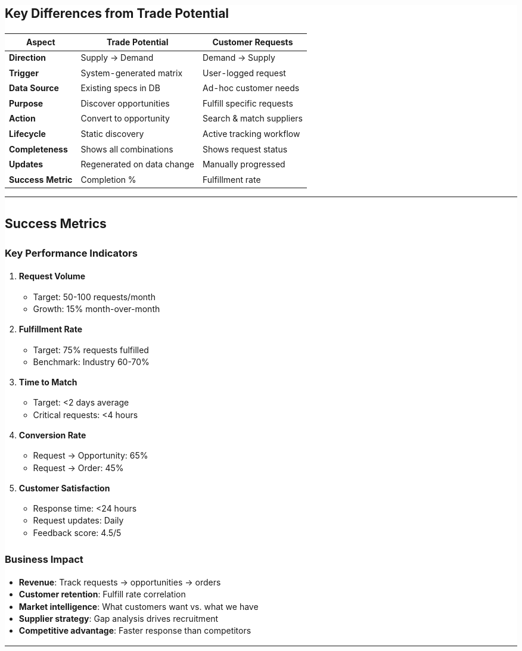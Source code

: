 
## Key Differences from Trade Potential

| Aspect | Trade Potential | Customer Requests |
|--------|----------------|-------------------|
| **Direction** | Supply → Demand | Demand → Supply |
| **Trigger** | System-generated matrix | User-logged request |
| **Data Source** | Existing specs in DB | Ad-hoc customer needs |
| **Purpose** | Discover opportunities | Fulfill specific requests |
| **Action** | Convert to opportunity | Search & match suppliers |
| **Lifecycle** | Static discovery | Active tracking workflow |
| **Completeness** | Shows all combinations | Shows request status |
| **Updates** | Regenerated on data change | Manually progressed |
| **Success Metric** | Completion % | Fulfillment rate |

---

## Success Metrics

### Key Performance Indicators

1. **Request Volume**
   - Target: 50-100 requests/month
   - Growth: 15% month-over-month

2. **Fulfillment Rate**
   - Target: 75% requests fulfilled
   - Benchmark: Industry 60-70%

3. **Time to Match**
   - Target: <2 days average
   - Critical requests: <4 hours

4. **Conversion Rate**
   - Request → Opportunity: 65%
   - Request → Order: 45%

5. **Customer Satisfaction**
   - Response time: <24 hours
   - Request updates: Daily
   - Feedback score: 4.5/5

### Business Impact

- **Revenue**: Track requests → opportunities → orders
- **Customer retention**: Fulfill rate correlation
- **Market intelligence**: What customers want vs. what we have
- **Supplier strategy**: Gap analysis drives recruitment
- **Competitive advantage**: Faster response than competitors

---